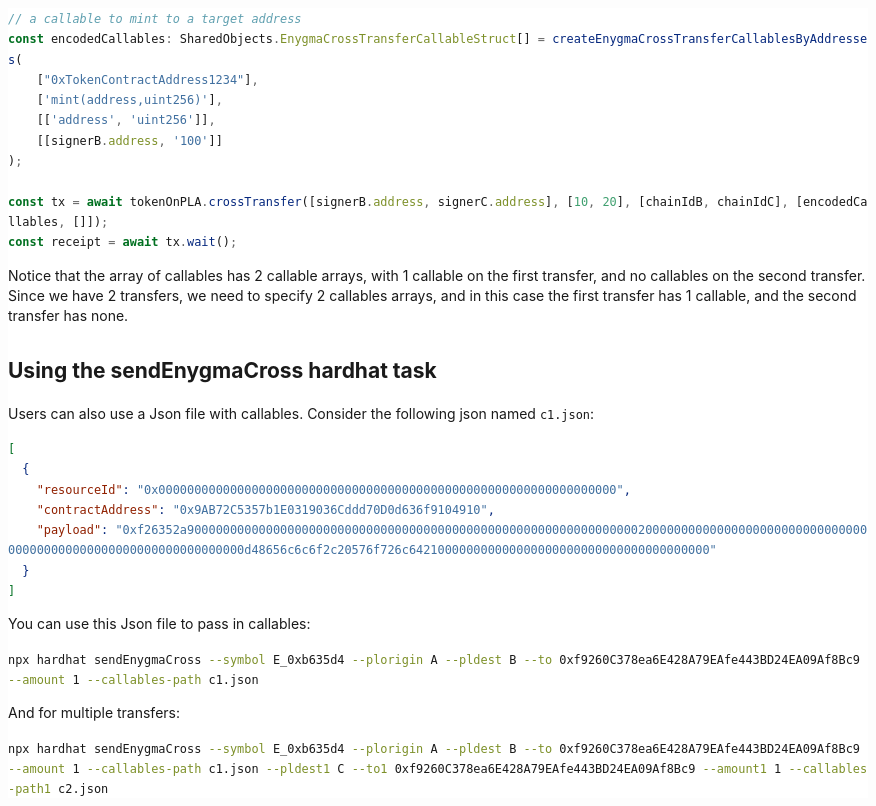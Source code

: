 ```typescript
// a callable to mint to a target address
const encodedCallables: SharedObjects.EnygmaCrossTransferCallableStruct[] = createEnygmaCrossTransferCallablesByAddresses(
    ["0xTokenContractAddress1234"],
    ['mint(address,uint256)'],
    [['address', 'uint256']],
    [[signerB.address, '100']]
);

const tx = await tokenOnPLA.crossTransfer([signerB.address, signerC.address], [10, 20], [chainIdB, chainIdC], [encodedCallables, []]);
const receipt = await tx.wait();
```

Notice that the array of callables has 2 callable arrays, with 1 callable on the first transfer, and no callables on the second transfer. Since we have 2 transfers, we need to specify 2 callables arrays, and in this case the first transfer has 1 callable, and the second transfer has none.

## Using the sendEnygmaCross hardhat task

Users can also use a Json file with callables. Consider the following json named `c1.json`:

```json
[
  {
    "resourceId": "0x0000000000000000000000000000000000000000000000000000000000000000",
    "contractAddress": "0x9AB72C5357b1E0319036Cddd70D0d636f9104910",
    "payload": "0xf26352a90000000000000000000000000000000000000000000000000000000000000020000000000000000000000000000000000000000000000000000000000000000d48656c6c6f2c20576f726c642100000000000000000000000000000000000000"
  }
]
```

You can use this Json file to pass in callables:
```bash
npx hardhat sendEnygmaCross --symbol E_0xb635d4 --plorigin A --pldest B --to 0xf9260C378ea6E428A79EAfe443BD24EA09Af8Bc9 --amount 1 --callables-path c1.json
```

And for multiple transfers:
```bash
npx hardhat sendEnygmaCross --symbol E_0xb635d4 --plorigin A --pldest B --to 0xf9260C378ea6E428A79EAfe443BD24EA09Af8Bc9 --amount 1 --callables-path c1.json --pldest1 C --to1 0xf9260C378ea6E428A79EAfe443BD24EA09Af8Bc9 --amount1 1 --callables-path1 c2.json
```

